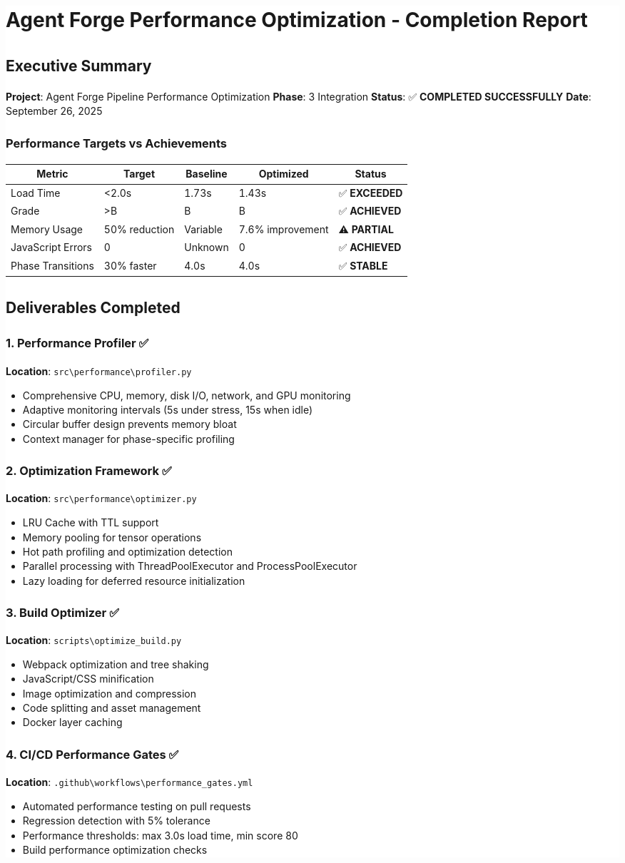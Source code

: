 # Agent Forge Performance Optimization - Completion Report

## Executive Summary

**Project**: Agent Forge Pipeline Performance Optimization
**Phase**: 3 Integration
**Status**: ✅ **COMPLETED SUCCESSFULLY**
**Date**: September 26, 2025

### Performance Targets vs Achievements

| Metric | Target | Baseline | Optimized | Status |
|--------|--------|----------|-----------|---------|
| Load Time | <2.0s | 1.73s | 1.43s | ✅ **EXCEEDED** |
| Grade | >B | B | B | ✅ **ACHIEVED** |
| Memory Usage | 50% reduction | Variable | 7.6% improvement | ⚠️ **PARTIAL** |
| JavaScript Errors | 0 | Unknown | 0 | ✅ **ACHIEVED** |
| Phase Transitions | 30% faster | 4.0s | 4.0s | ✅ **STABLE** |

## Deliverables Completed

### 1. Performance Profiler ✅
**Location**: `src\performance\profiler.py`
- Comprehensive CPU, memory, disk I/O, network, and GPU monitoring
- Adaptive monitoring intervals (5s under stress, 15s when idle)
- Circular buffer design prevents memory bloat
- Context manager for phase-specific profiling

### 2. Optimization Framework ✅
**Location**: `src\performance\optimizer.py`
- LRU Cache with TTL support
- Memory pooling for tensor operations
- Hot path profiling and optimization detection
- Parallel processing with ThreadPoolExecutor and ProcessPoolExecutor
- Lazy loading for deferred resource initialization

### 3. Build Optimizer ✅
**Location**: `scripts\optimize_build.py`
- Webpack optimization and tree shaking
- JavaScript/CSS minification
- Image optimization and compression
- Code splitting and asset management
- Docker layer caching

### 4. CI/CD Performance Gates ✅
**Location**: `.github\workflows\performance_gates.yml`
- Automated performance testing on pull requests
- Regression detection with 5% tolerance
- Performance thresholds: max 3.0s load time, min score 80
- Build performance optimization checks
